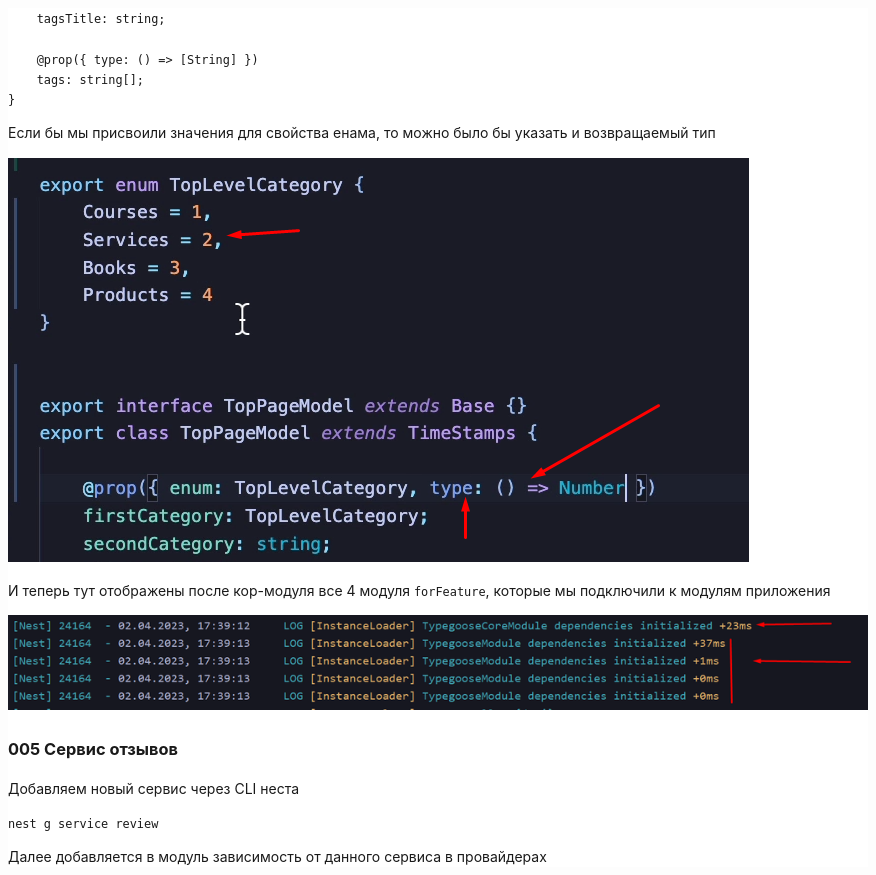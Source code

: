 ```TS
	tagsTitle: string;

	@prop({ type: () => [String] })
	tags: string[];
}
```

Если бы мы присвоили значения для свойства енама, то можно было бы указать и возвращаемый тип

![](_png/42fbc449f2a02ec547afff86dd3b464a.png)

И теперь тут отображены после кор-модуля все 4 модуля `forFeature`, которые мы подключили к модулям приложения

![](_png/cba9ea170142cb730b699a04c3576e28.png)

### 005 Сервис отзывов

Добавляем новый сервис через CLI неста

```bash
nest g service review
```

Далее добавляется в модуль зависимость от данного сервиса в провайдерах
